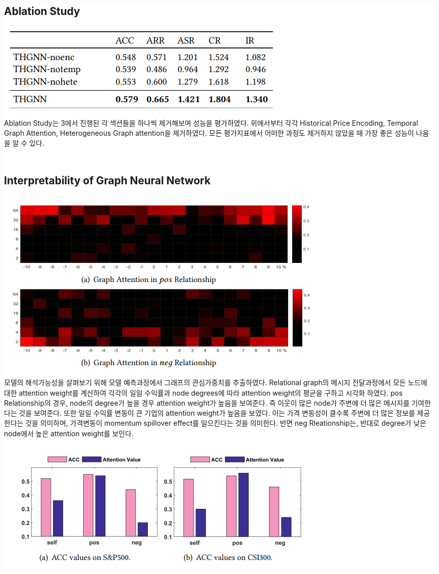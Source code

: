 ## __Ablation Study__

<img src = '4AblationTable.png' >

Ablation Study는 3에서 진행된 각 섹션들을 하나씩 제거해보며 성능을 평가하였다. 위에서부터 각각 Historical Price Encoding, Temporal Graph Attention, Heterogeneous Graph attention을 제거하였다. 모든 평가지표에서 어떠한 과정도 제거하지 않았을 때 가장 좋은 성능이 나옴을 알 수 있다. 
<br></br>

## __Interpretability of Graph Neural Network__

<img src = '4GraphAttention.png' >

모델의 해석가능성을 살펴보기 위해 모델 예측과정에서 그래프의 관심가중치를 추출하였다. Relational graph의 메시지 전달과정에서 모든 노드에 대한 attention weight를 계산하여 각각의 일일 수익률과 node degrees에 따라 attention weight의 평균을 구하고 시각화 하였다. pos Relationship의 경우, node의 degree가 높을 경우 attention weight가 높음을 보여준다. 즉 이웃이 많은 node가 주변에 더 많은 메시지를 기여한다는 것을 보여준다. 또한 일일 수익률 변동이 큰 기업의 attention weight가 높음을 보였다. 이는 가격 변동성이 클수록 주변에 더 많은 정보를 제공한다는 것을 의미하며, 가격변동이 momentum spillover effect를 일으킨다는 것을 의미한다. 반면 neg Rleationship는, 반대로 degree가 낮은 node에서 높은 attention weight를 보인다. 

<img src = '4ACC.png' >
